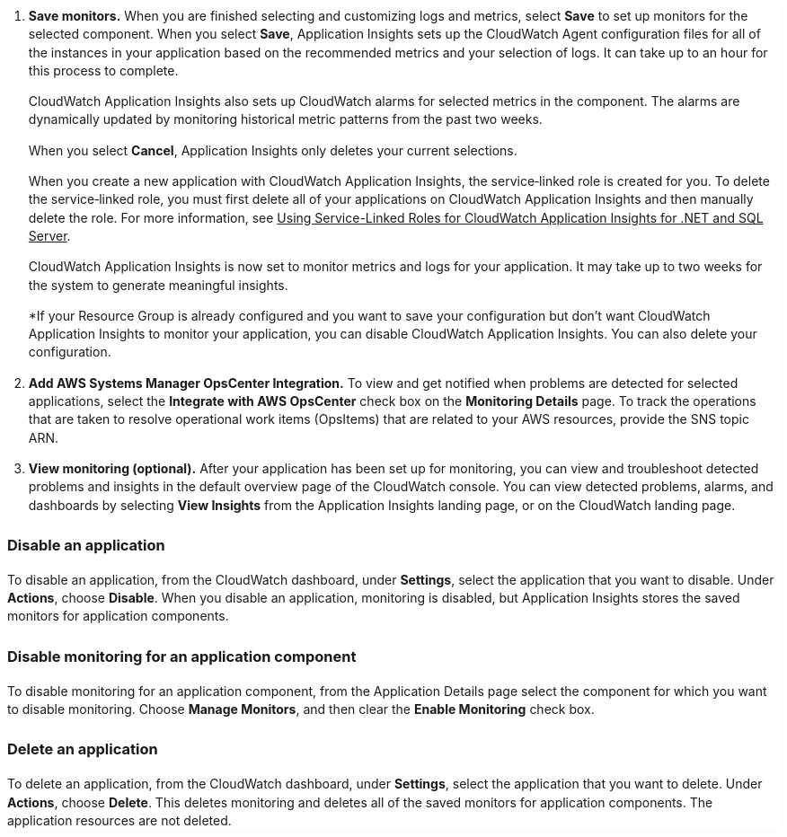 1. **Save monitors\.** When you are finished selecting and customizing logs and metrics, select **Save** to set up monitors for the selected component\. When you select **Save**, Application Insights sets up the CloudWatch Agent configuration files for all of the instances in your application based on the recommended metrics and your selection of logs\. It can take up to an hour for this process to complete\. 

   CloudWatch Application Insights also sets up CloudWatch alarms for selected metrics in the component\. The alarms are dynamically updated by monitoring historical metric patterns from the past two weeks\. 

    When you select **Cancel**, Application Insights only deletes your current selections\. 

   When you create a new application with CloudWatch Application Insights, the service‐linked role is created for you\. To delete the service‐linked role, you must first delete all of your applications on CloudWatch Application Insights and then manually delete the role\. For more information, see [Using Service\-Linked Roles for CloudWatch Application Insights for \.NET and SQL Server](CHAP_using-service-linked-roles-appinsights.md)\.

   CloudWatch Application Insights is now set to monitor metrics and logs for your application\. It may take up to two weeks for the system to generate meaningful insights\.

   \*If your Resource Group is already configured and you want to save your configuration but don’t want CloudWatch Application Insights to monitor your application, you can disable CloudWatch Application Insights\. You can also delete your configuration\.

1. **Add AWS Systems Manager OpsCenter Integration\.** To view and get notified when problems are detected for selected applications, select the **Integrate with AWS OpsCenter** check box on the **Monitoring Details** page\. To track the operations that are taken to resolve operational work items \(OpsItems\) that are related to your AWS resources, provide the SNS topic ARN\. 

1. **View monitoring \(optional\)\.** After your application has been set up for monitoring, you can view and troubleshoot detected problems and insights in the default overview page of the CloudWatch console\. You can view detected problems, alarms, and dashboards by selecting **View Insights** from the Application Insights landing page, or on the CloudWatch landing page\. 

### Disable an application<a name="appinsights-disable-app"></a>

To disable an application, from the CloudWatch dashboard, under **Settings**, select the application that you want to disable\. Under **Actions**, choose **Disable**\. When you disable an application, monitoring is disabled, but Application Insights stores the saved monitors for application components\. 

### Disable monitoring for an application component<a name="appinsights-disable-monitoring"></a>

To disable monitoring for an application component, from the Application Details page select the component for which you want to disable monitoring\. Choose **Manage Monitors**, and then clear the **Enable Monitoring** check box\. 

### Delete an application<a name="appinsights-delete-app"></a>

To delete an application, from the CloudWatch dashboard, under **Settings**, select the application that you want to delete\. Under **Actions**, choose **Delete**\. This deletes monitoring and deletes all of the saved monitors for application components\. The application resources are not deleted\. 
